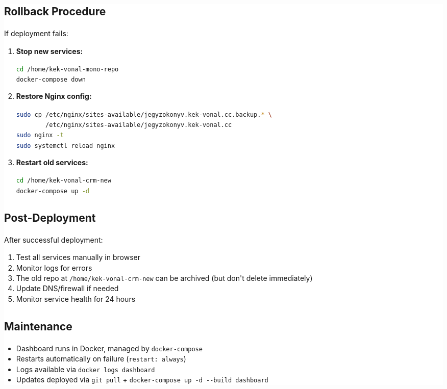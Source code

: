 ## Rollback Procedure

If deployment fails:

1. **Stop new services:**
   ```bash
   cd /home/kek-vonal-mono-repo
   docker-compose down
   ```

2. **Restore Nginx config:**
   ```bash
   sudo cp /etc/nginx/sites-available/jegyzokonyv.kek-vonal.cc.backup.* \
           /etc/nginx/sites-available/jegyzokonyv.kek-vonal.cc
   sudo nginx -t
   sudo systemctl reload nginx
   ```

3. **Restart old services:**
   ```bash
   cd /home/kek-vonal-crm-new
   docker-compose up -d
   ```

## Post-Deployment

After successful deployment:

1. Test all services manually in browser
2. Monitor logs for errors
3. The old repo at `/home/kek-vonal-crm-new` can be archived (but don't delete immediately)
4. Update DNS/firewall if needed
5. Monitor service health for 24 hours

## Maintenance

- Dashboard runs in Docker, managed by `docker-compose`
- Restarts automatically on failure (`restart: always`)
- Logs available via `docker logs dashboard`
- Updates deployed via `git pull` + `docker-compose up -d --build dashboard`

